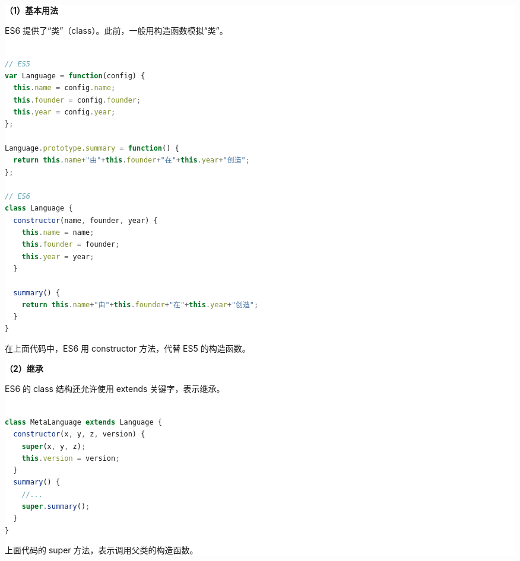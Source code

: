 **（1）基本用法**

ES6 提供了“类”（class）。此前，一般用构造函数模拟“类”。

```js

// ES5
var Language = function(config) {
  this.name = config.name;
  this.founder = config.founder;
  this.year = config.year;
};

Language.prototype.summary = function() {
  return this.name+"由"+this.founder+"在"+this.year+"创造";
};

// ES6
class Language {
  constructor(name, founder, year) {
    this.name = name;
    this.founder = founder;
    this.year = year;
  }

  summary() {
    return this.name+"由"+this.founder+"在"+this.year+"创造";
  }
}

```

在上面代码中，ES6 用 constructor 方法，代替 ES5 的构造函数。

**（2）继承**

ES6 的 class 结构还允许使用 extends 关键字，表示继承。

```js

class MetaLanguage extends Language {
  constructor(x, y, z, version) {
    super(x, y, z);
    this.version = version;
  }
  summary() {
    //...
    super.summary();
  }
}

```

上面代码的 super 方法，表示调用父类的构造函数。
